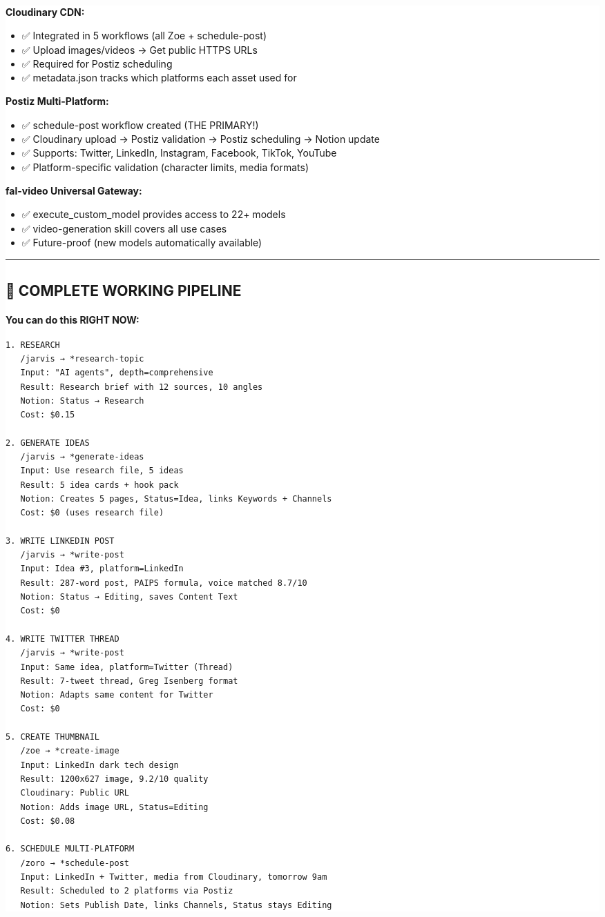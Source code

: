 **Cloudinary CDN:**
- ✅ Integrated in 5 workflows (all Zoe + schedule-post)
- ✅ Upload images/videos → Get public HTTPS URLs
- ✅ Required for Postiz scheduling
- ✅ metadata.json tracks which platforms each asset used for

**Postiz Multi-Platform:**
- ✅ schedule-post workflow created (THE PRIMARY!)
- ✅ Cloudinary upload → Postiz validation → Postiz scheduling → Notion update
- ✅ Supports: Twitter, LinkedIn, Instagram, Facebook, TikTok, YouTube
- ✅ Platform-specific validation (character limits, media formats)

**fal-video Universal Gateway:**
- ✅ execute_custom_model provides access to 22+ models
- ✅ video-generation skill covers all use cases
- ✅ Future-proof (new models automatically available)

---

## 🎯 COMPLETE WORKING PIPELINE

**You can do this RIGHT NOW:**

```
1. RESEARCH
   /jarvis → *research-topic
   Input: "AI agents", depth=comprehensive
   Result: Research brief with 12 sources, 10 angles
   Notion: Status → Research
   Cost: $0.15

2. GENERATE IDEAS
   /jarvis → *generate-ideas
   Input: Use research file, 5 ideas
   Result: 5 idea cards + hook pack
   Notion: Creates 5 pages, Status=Idea, links Keywords + Channels
   Cost: $0 (uses research file)

3. WRITE LINKEDIN POST
   /jarvis → *write-post
   Input: Idea #3, platform=LinkedIn
   Result: 287-word post, PAIPS formula, voice matched 8.7/10
   Notion: Status → Editing, saves Content Text
   Cost: $0

4. WRITE TWITTER THREAD
   /jarvis → *write-post
   Input: Same idea, platform=Twitter (Thread)
   Result: 7-tweet thread, Greg Isenberg format
   Notion: Adapts same content for Twitter
   Cost: $0

5. CREATE THUMBNAIL
   /zoe → *create-image
   Input: LinkedIn dark tech design
   Result: 1200x627 image, 9.2/10 quality
   Cloudinary: Public URL
   Notion: Adds image URL, Status=Editing
   Cost: $0.08

6. SCHEDULE MULTI-PLATFORM
   /zoro → *schedule-post
   Input: LinkedIn + Twitter, media from Cloudinary, tomorrow 9am
   Result: Scheduled to 2 platforms via Postiz
   Notion: Sets Publish Date, links Channels, Status stays Editing
```